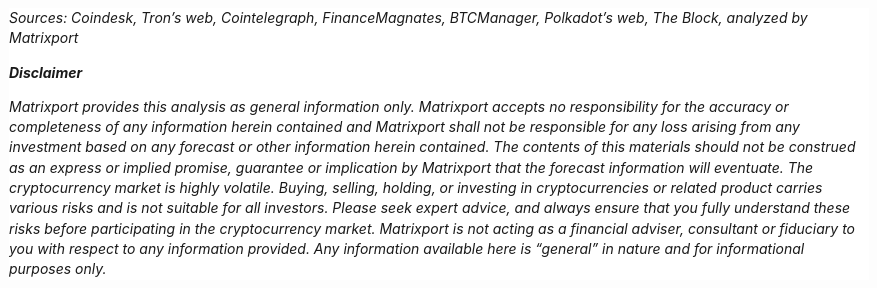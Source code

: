 *Sources: Coindesk, Tron’s web, Cointelegraph, FinanceMagnates, BTCManager, Polkadot’s web, The Block, analyzed by Matrixport*

***Disclaimer***

*Matrixport provides this analysis as general information only. Matrixport accepts no responsibility for the accuracy or completeness of any information herein contained and Matrixport shall not be responsible for any loss arising from any investment based on any forecast or other information herein contained. The contents of this materials should not be construed as an express or implied promise, guarantee or implication by Matrixport that the forecast information will eventuate. The cryptocurrency market is highly volatile. Buying, selling, holding, or investing in cryptocurrencies or related product carries various risks and is not suitable for all investors. Please seek expert advice, and always ensure that you fully understand these risks before participating in the cryptocurrency market.
Matrixport is not acting as a financial adviser, consultant or fiduciary to you with respect to any information provided. Any information available here is “general” in nature and for informational purposes only.*

